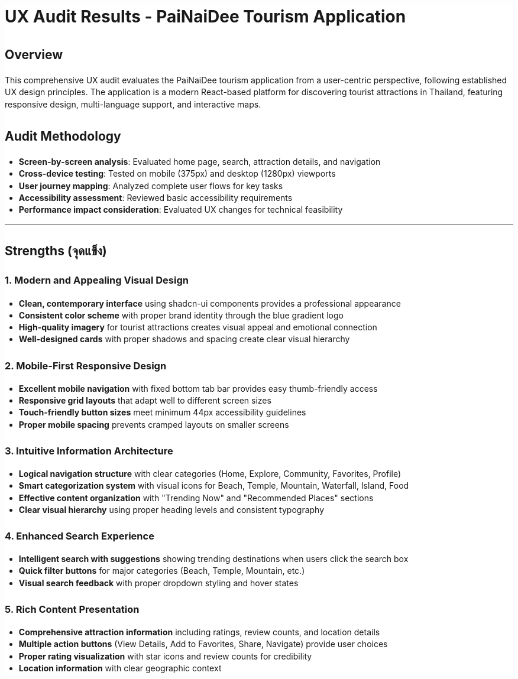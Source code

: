 # UX Audit Results - PaiNaiDee Tourism Application

## Overview
This comprehensive UX audit evaluates the PaiNaiDee tourism application from a user-centric perspective, following established UX design principles. The application is a modern React-based platform for discovering tourist attractions in Thailand, featuring responsive design, multi-language support, and interactive maps.

## Audit Methodology
- **Screen-by-screen analysis**: Evaluated home page, search, attraction details, and navigation
- **Cross-device testing**: Tested on mobile (375px) and desktop (1280px) viewports
- **User journey mapping**: Analyzed complete user flows for key tasks
- **Accessibility assessment**: Reviewed basic accessibility requirements
- **Performance impact consideration**: Evaluated UX changes for technical feasibility

---

## Strengths (จุดแข็ง)

### 1. Modern and Appealing Visual Design
- **Clean, contemporary interface** using shadcn-ui components provides a professional appearance
- **Consistent color scheme** with proper brand identity through the blue gradient logo
- **High-quality imagery** for tourist attractions creates visual appeal and emotional connection
- **Well-designed cards** with proper shadows and spacing create clear visual hierarchy

### 2. Mobile-First Responsive Design
- **Excellent mobile navigation** with fixed bottom tab bar provides easy thumb-friendly access
- **Responsive grid layouts** that adapt well to different screen sizes
- **Touch-friendly button sizes** meet minimum 44px accessibility guidelines
- **Proper mobile spacing** prevents cramped layouts on smaller screens

### 3. Intuitive Information Architecture
- **Logical navigation structure** with clear categories (Home, Explore, Community, Favorites, Profile)
- **Smart categorization system** with visual icons for Beach, Temple, Mountain, Waterfall, Island, Food
- **Effective content organization** with "Trending Now" and "Recommended Places" sections
- **Clear visual hierarchy** using proper heading levels and consistent typography

### 4. Enhanced Search Experience
- **Intelligent search with suggestions** showing trending destinations when users click the search box
- **Quick filter buttons** for major categories (Beach, Temple, Mountain, etc.)
- **Visual search feedback** with proper dropdown styling and hover states

### 5. Rich Content Presentation
- **Comprehensive attraction information** including ratings, review counts, and location details
- **Multiple action buttons** (View Details, Add to Favorites, Share, Navigate) provide user choices
- **Proper rating visualization** with star icons and review counts for credibility
- **Location information** with clear geographic context
